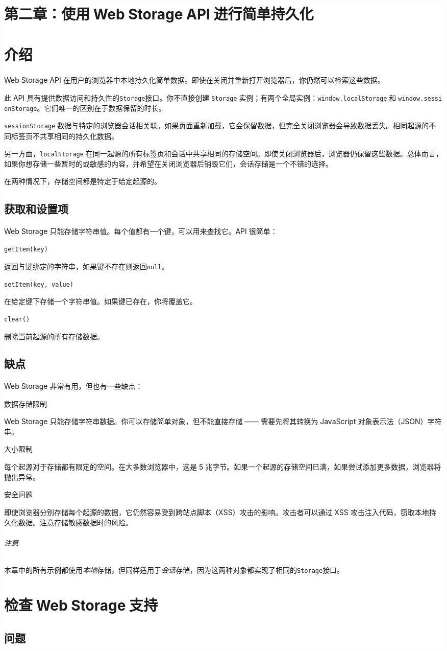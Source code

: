 # 第二章：使用 Web Storage API 进行简单持久化

# 介绍

Web Storage API 在用户的浏览器中本地持久化简单数据。即使在关闭并重新打开浏览器后，你仍然可以检索这些数据。

此 API 具有提供数据访问和持久性的`Storage`接口。你不直接创建 `Storage` 实例；有两个全局实例：`window.localStorage` 和 `window.sessionStorage`。它们唯一的区别在于数据保留的时长。

`sessionStorage` 数据与特定的浏览器会话相关联。如果页面重新加载，它会保留数据，但完全关闭浏览器会导致数据丢失。相同起源的不同标签页不共享相同的持久化数据。

另一方面，`localStorage` 在同一起源的所有标签页和会话中共享相同的存储空间。即使关闭浏览器后，浏览器仍保留这些数据。总体而言，如果你想存储一些暂时的或敏感的内容，并希望在关闭浏览器后销毁它们，会话存储是一个不错的选择。

在两种情况下，存储空间都是特定于给定起源的。

## 获取和设置项

Web Storage 只能存储字符串值。每个值都有一个键，可以用来查找它。API 很简单：

`getItem(key)`

返回与键绑定的字符串，如果键不存在则返回`null`。

`setItem(key, value)`

在给定键下存储一个字符串值。如果键已存在，你将覆盖它。

`clear()`

删除当前起源的所有存储数据。

## 缺点

Web Storage 非常有用，但也有一些缺点：

数据存储限制

Web Storage 只能存储字符串数据。你可以存储简单对象，但不能直接存储 —— 需要先将其转换为 JavaScript 对象表示法（JSON）字符串。

大小限制

每个起源对于存储都有限定的空间。在大多数浏览器中，这是 5 兆字节。如果一个起源的存储空间已满，如果尝试添加更多数据，浏览器将抛出异常。

安全问题

即使浏览器分别存储每个起源的数据，它仍然容易受到跨站点脚本（XSS）攻击的影响。攻击者可以通过 XSS 攻击注入代码，窃取本地持久化数据。注意存储敏感数据时的风险。

###### 注意

本章中的所有示例都使用*本地*存储，但同样适用于*会话*存储，因为这两种对象都实现了相同的`Storage`接口。

# 检查 Web Storage 支持

## 问题

